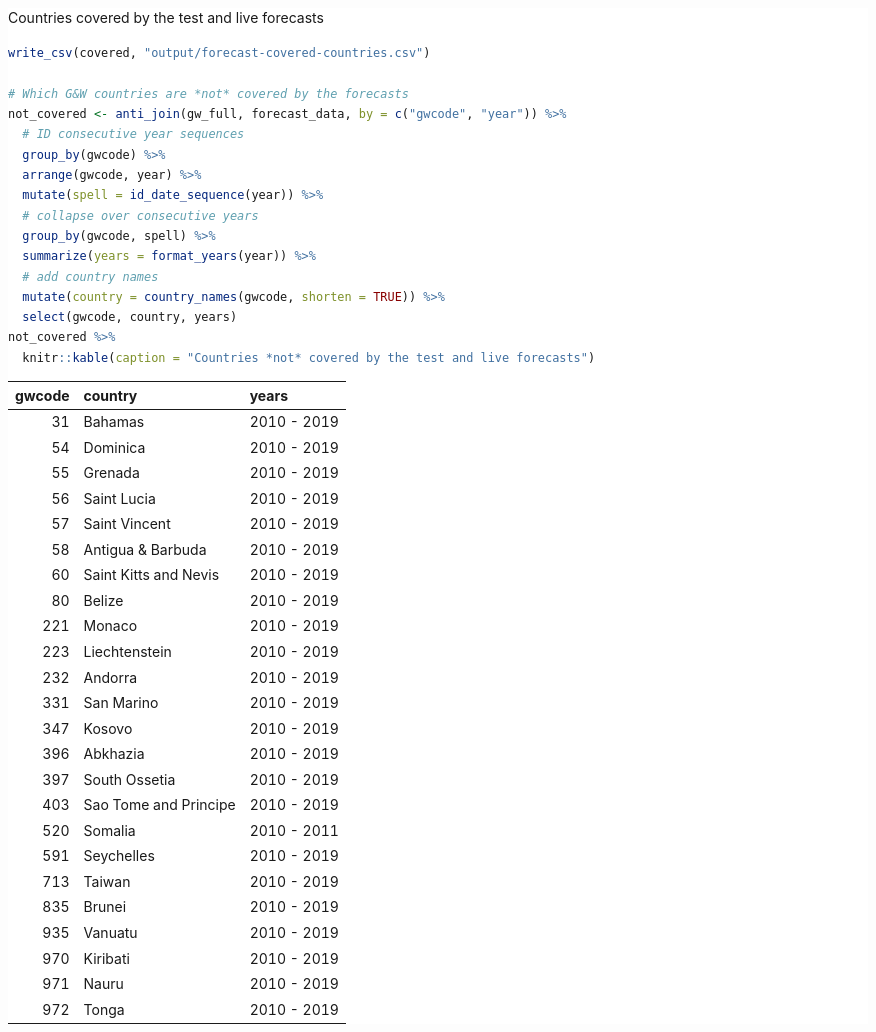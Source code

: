 Countries covered by the test and live forecasts

``` r
write_csv(covered, "output/forecast-covered-countries.csv")

# Which G&W countries are *not* covered by the forecasts
not_covered <- anti_join(gw_full, forecast_data, by = c("gwcode", "year")) %>%
  # ID consecutive year sequences
  group_by(gwcode) %>%
  arrange(gwcode, year) %>%
  mutate(spell = id_date_sequence(year)) %>%
  # collapse over consecutive years
  group_by(gwcode, spell) %>%
  summarize(years = format_years(year)) %>%
  # add country names
  mutate(country = country_names(gwcode, shorten = TRUE)) %>%
  select(gwcode, country, years)
not_covered %>%
  knitr::kable(caption = "Countries *not* covered by the test and live forecasts")
```

| gwcode | country               | years       |
| -----: | :-------------------- | :---------- |
|     31 | Bahamas               | 2010 - 2019 |
|     54 | Dominica              | 2010 - 2019 |
|     55 | Grenada               | 2010 - 2019 |
|     56 | Saint Lucia           | 2010 - 2019 |
|     57 | Saint Vincent         | 2010 - 2019 |
|     58 | Antigua & Barbuda     | 2010 - 2019 |
|     60 | Saint Kitts and Nevis | 2010 - 2019 |
|     80 | Belize                | 2010 - 2019 |
|    221 | Monaco                | 2010 - 2019 |
|    223 | Liechtenstein         | 2010 - 2019 |
|    232 | Andorra               | 2010 - 2019 |
|    331 | San Marino            | 2010 - 2019 |
|    347 | Kosovo                | 2010 - 2019 |
|    396 | Abkhazia              | 2010 - 2019 |
|    397 | South Ossetia         | 2010 - 2019 |
|    403 | Sao Tome and Principe | 2010 - 2019 |
|    520 | Somalia               | 2010 - 2011 |
|    591 | Seychelles            | 2010 - 2019 |
|    713 | Taiwan                | 2010 - 2019 |
|    835 | Brunei                | 2010 - 2019 |
|    935 | Vanuatu               | 2010 - 2019 |
|    970 | Kiribati              | 2010 - 2019 |
|    971 | Nauru                 | 2010 - 2019 |
|    972 | Tonga                 | 2010 - 2019 |
